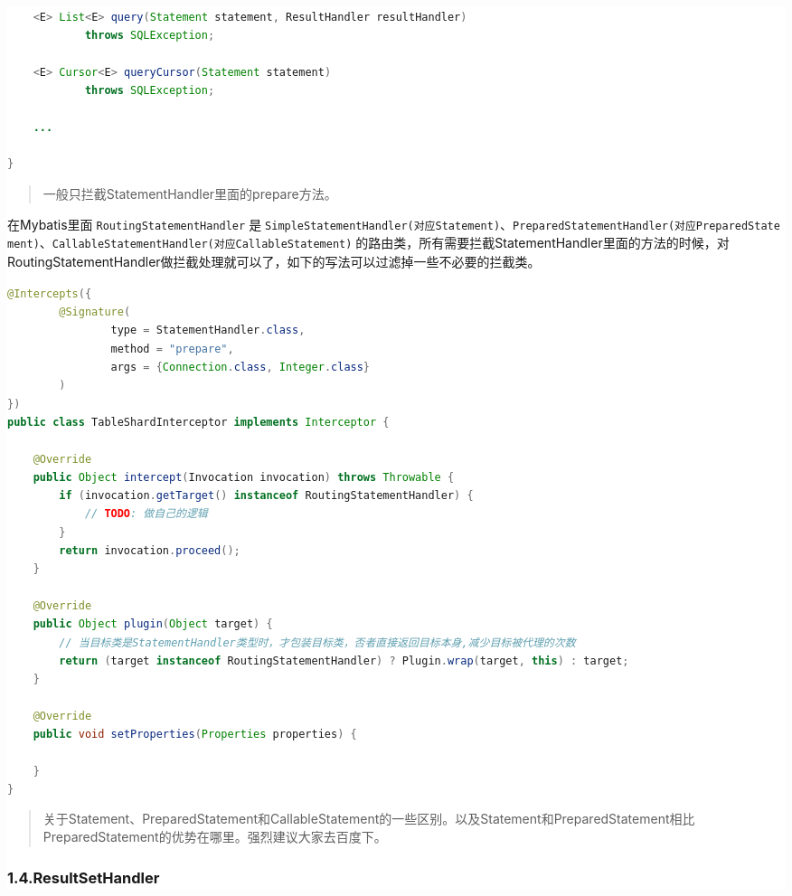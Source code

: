   ```java
      <E> List<E> query(Statement statement, ResultHandler resultHandler)
              throws SQLException;

      <E> Cursor<E> queryCursor(Statement statement)
              throws SQLException;

      ...

  }
  ```

> 一般只拦截StatementHandler里面的prepare方法。

在Mybatis里面 `RoutingStatementHandler` 是 `SimpleStatementHandler(对应Statement)`、`PreparedStatementHandler(对应PreparedStatement)`、`CallableStatementHandler(对应CallableStatement)` 的路由类，所有需要拦截StatementHandler里面的方法的时候，对RoutingStatementHandler做拦截处理就可以了，如下的写法可以过滤掉一些不必要的拦截类。

  ```java
  @Intercepts({
          @Signature(
                  type = StatementHandler.class,
                  method = "prepare",
                  args = {Connection.class, Integer.class}
          )
  })
  public class TableShardInterceptor implements Interceptor {
  
      @Override
      public Object intercept(Invocation invocation) throws Throwable {
          if (invocation.getTarget() instanceof RoutingStatementHandler) {
              // TODO: 做自己的逻辑
          }
          return invocation.proceed();
      }
  
      @Override
      public Object plugin(Object target) {
          // 当目标类是StatementHandler类型时，才包装目标类，否者直接返回目标本身,减少目标被代理的次数
          return (target instanceof RoutingStatementHandler) ? Plugin.wrap(target, this) : target;
      }
  
      @Override
      public void setProperties(Properties properties) {
  
      }
  }
  ```

> 关于Statement、PreparedStatement和CallableStatement的一些区别。以及Statement和PreparedStatement相比PreparedStatement的优势在哪里。强烈建议大家去百度下。

### 1.4.ResultSetHandler
